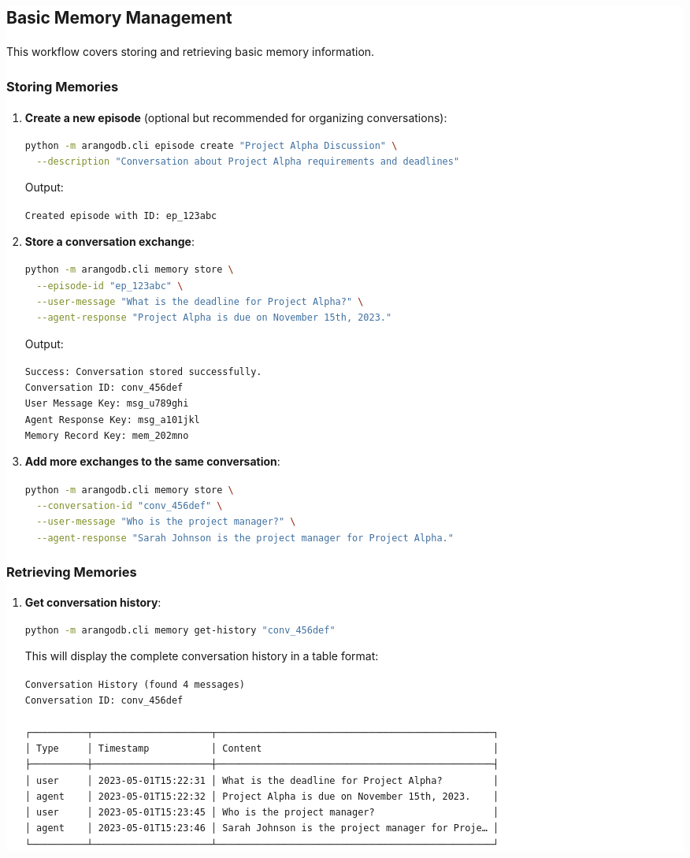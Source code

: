 ## Basic Memory Management

This workflow covers storing and retrieving basic memory information.

### Storing Memories

1. **Create a new episode** (optional but recommended for organizing conversations):
   ```bash
   python -m arangodb.cli episode create "Project Alpha Discussion" \
     --description "Conversation about Project Alpha requirements and deadlines"
   ```
   
   Output:
   ```
   Created episode with ID: ep_123abc
   ```

2. **Store a conversation exchange**:
   ```bash
   python -m arangodb.cli memory store \
     --episode-id "ep_123abc" \
     --user-message "What is the deadline for Project Alpha?" \
     --agent-response "Project Alpha is due on November 15th, 2023."
   ```
   
   Output:
   ```
   Success: Conversation stored successfully.
   Conversation ID: conv_456def
   User Message Key: msg_u789ghi
   Agent Response Key: msg_a101jkl
   Memory Record Key: mem_202mno
   ```

3. **Add more exchanges to the same conversation**:
   ```bash
   python -m arangodb.cli memory store \
     --conversation-id "conv_456def" \
     --user-message "Who is the project manager?" \
     --agent-response "Sarah Johnson is the project manager for Project Alpha."
   ```

### Retrieving Memories

1. **Get conversation history**:
   ```bash
   python -m arangodb.cli memory get-history "conv_456def"
   ```
   
   This will display the complete conversation history in a table format:
   ```
   Conversation History (found 4 messages)
   Conversation ID: conv_456def
   
   ┌──────────┬─────────────────────┬─────────────────────────────────────────────────┐
   │ Type     │ Timestamp           │ Content                                         │
   ├──────────┼─────────────────────┼─────────────────────────────────────────────────┤
   │ user     │ 2023-05-01T15:22:31 │ What is the deadline for Project Alpha?         │
   │ agent    │ 2023-05-01T15:22:32 │ Project Alpha is due on November 15th, 2023.    │
   │ user     │ 2023-05-01T15:23:45 │ Who is the project manager?                     │
   │ agent    │ 2023-05-01T15:23:46 │ Sarah Johnson is the project manager for Proje… │
   └──────────┴─────────────────────┴─────────────────────────────────────────────────┘
   ```
